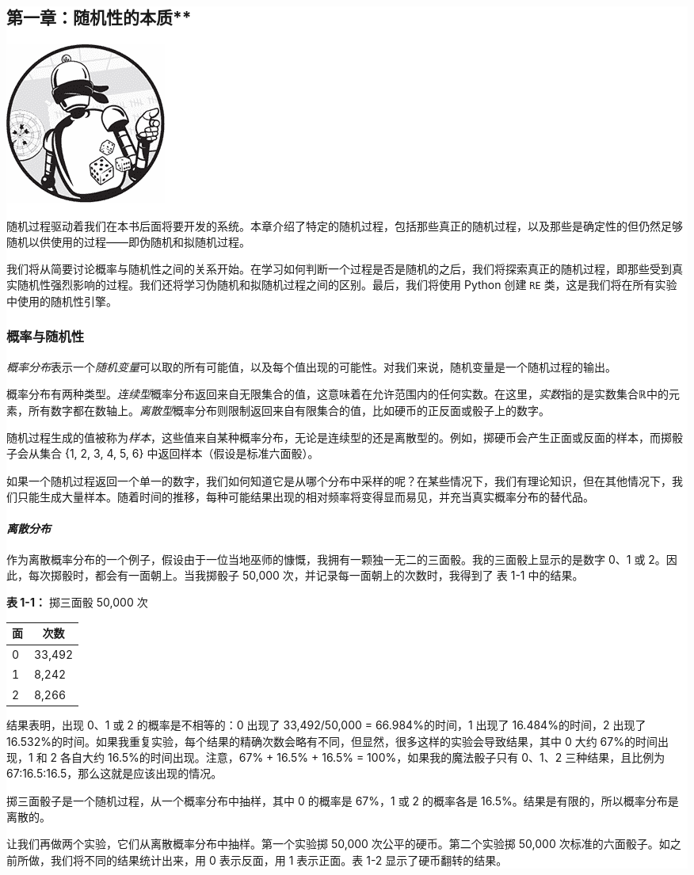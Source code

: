 ## 第一章：随机性的本质**

![图片](img/common.jpg)

随机过程驱动着我们在本书后面将要开发的系统。本章介绍了特定的随机过程，包括那些真正的随机过程，以及那些是确定性的但仍然足够随机以供使用的过程——即伪随机和拟随机过程。

我们将从简要讨论概率与随机性之间的关系开始。在学习如何判断一个过程是否是随机的之后，我们将探索真正的随机过程，即那些受到真实随机性强烈影响的过程。我们还将学习伪随机和拟随机过程之间的区别。最后，我们将使用 Python 创建 `RE` 类，这是我们将在所有实验中使用的随机性引擎。

### **概率与随机性**

*概率分布*表示一个*随机变量*可以取的所有可能值，以及每个值出现的可能性。对我们来说，随机变量是一个随机过程的输出。

概率分布有两种类型。*连续型*概率分布返回来自无限集合的值，这意味着在允许范围内的任何实数。在这里，*实数*指的是实数集合ℝ中的元素，所有数字都在数轴上。*离散型*概率分布则限制返回来自有限集合的值，比如硬币的正反面或骰子上的数字。

随机过程生成的值被称为*样本*，这些值来自某种概率分布，无论是连续型的还是离散型的。例如，掷硬币会产生正面或反面的样本，而掷骰子会从集合 {1, 2, 3, 4, 5, 6} 中返回样本（假设是标准六面骰）。

如果一个随机过程返回一个单一的数字，我们如何知道它是从哪个分布中采样的呢？在某些情况下，我们有理论知识，但在其他情况下，我们只能生成大量样本。随着时间的推移，每种可能结果出现的相对频率将变得显而易见，并充当真实概率分布的替代品。

#### ***离散分布***

作为离散概率分布的一个例子，假设由于一位当地巫师的慷慨，我拥有一颗独一无二的三面骰。我的三面骰上显示的是数字 0、1 或 2。因此，每次掷骰时，都会有一面朝上。当我掷骰子 50,000 次，并记录每一面朝上的次数时，我得到了 表 1-1 中的结果。

**表 1-1：** 掷三面骰 50,000 次

| **面** | **次数** |
| --- | --- |
| 0 | 33,492 |
| 1 | 8,242 |
| 2 | 8,266 |

结果表明，出现 0、1 或 2 的概率是不相等的：0 出现了 33,492/50,000 = 66.984%的时间，1 出现了 16.484%的时间，2 出现了 16.532%的时间。如果我重复实验，每个结果的精确次数会略有不同，但显然，很多这样的实验会导致结果，其中 0 大约 67%的时间出现，1 和 2 各自大约 16.5%的时间出现。注意，67% + 16.5% + 16.5% = 100%，如果我的魔法骰子只有 0、1、2 三种结果，且比例为 67:16.5:16.5，那么这就是应该出现的情况。

掷三面骰子是一个随机过程，从一个概率分布中抽样，其中 0 的概率是 67%，1 或 2 的概率各是 16.5%。结果是有限的，所以概率分布是离散的。

让我们再做两个实验，它们从离散概率分布中抽样。第一个实验掷 50,000 次公平的硬币。第二个实验掷 50,000 次标准的六面骰子。如之前所做，我们将不同的结果统计出来，用 0 表示反面，用 1 表示正面。表 1-2 显示了硬币翻转的结果。
